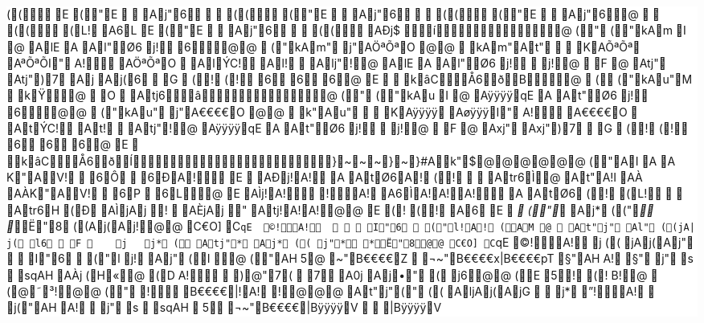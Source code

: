 ( (   E
  ("E
  Aj"6 
   ( (   ("E
  Aj"6 
   ( (   ("E
  Aj"6@ 
   ( (   (L! A 6L E
  ("E
  Aj"6 
   ( (   AÐ j$   í@  ("  ("kAm I
 @ AlE
  A  Al"Ø6 j!   6@@   ( "kAm" j"AÖªÕªO
 @@  kAm"At"   KAÕªÕª AªÕªÕ I"
 A ! AÖªÕªO
 AlÝC! Al!  Alj"!@ AlE
  A  Al"Ø6 j!  j!@  F
 @ Atj" Atj") 7  Aj Aj( 6   G
   (!  ( !   6   6   6 @ E
    kâCÅ6 ð B@   (  ( "kAu"M
     kŸ@  O
     Atj6â@  ("  ("kAu I
 @ AÿÿÿÿqE
  A  At"Ø6 j!   6@@   ( "kAu" j"A€€€€O
 @@  k"Au"   KAÿÿÿÿ AøÿÿÿI"
 A ! A€€€€O
 AtÝC! At!  Atj"!@ AÿÿÿÿqE
  A  At"Ø6 j!  j!@  F
 @ Axj" Axj") 7   G
   (!  ( !   6   6   6 @ E
    kâCÅ6 ð Í}~~~}~}# Ak"$ @@@@@@  ("AI
  A  A K"AV!  6Ô  6ÐA! E
 AÐj!A ! A  AtØ6A!  (!   Atr6Ì@ At"A!I
  AÀ  AÀ K"AV!  6P  6L@ E
  AÌ j!A ! !A ! A 6ÌA !A !A ! A  AtØ6  (! (L!   Atr6H (Ð AÌjAj !	  AÈ jAj "
 Atj!A !A !@@ E
  ( !
 (! A6  E
 	   
*   ("*  Aj*   (("* * Ë"8   ((Aj( Aj!@@ C  €O] C    `qE
  ©!A ! 
    I"6   ( "l!A!  (AM
 @  At"j" Al"  ((jA|j(  l6   F
 	 j   
 j*   ( Atj"*  Aj*   (( j"* * Ë"8 @@ C  €O] C    `qE
  ©!A ! 
 j  (( jAj( Aj"   I"6   ( "l j! Aj"  (I
 @  ("A H
   5@ ­~"B€€€€Z
   ¬~"B€€€€x|B€€€€pT
  §"A H
 A ! §" j" s  sqA H
  AÀ j  (H«@ (D
 A !  )@"7(  7 A0j Aj•" (  j6 @@  (E
  5! ( !
B !@   (@˜³!@@  ("
  ! B€€€€|!A ! !@@@ 
 At"j"( "  (( AljAj( AjG
  
 	 j*  ”!A !  j( "A H
A !  j" s  sqA H
  5 ¬~"B€€€€|BÿÿÿÿV
  |BÿÿÿÿV